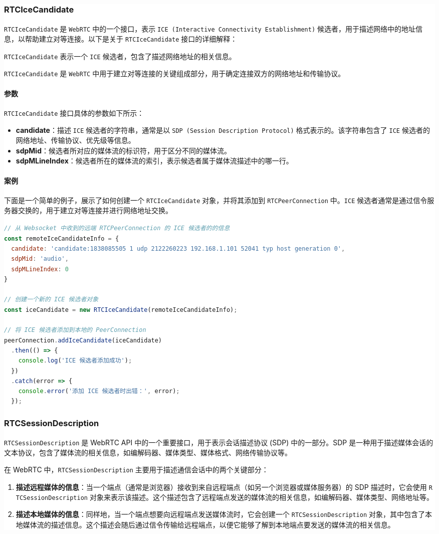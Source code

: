 ### RTCIceCandidate

`RTCIceCandidate` 是 `WebRTC` 中的一个接口，表示 `ICE (Interactive Connectivity Establishment)` 候选者，用于描述网络中的地址信息，以帮助建立对等连接。以下是关于 `RTCIceCandidate` 接口的详细解释：

`RTCIceCandidate` 表示一个 `ICE` 候选者，包含了描述网络地址的相关信息。

`RTCIceCandidate` 是 `WebRTC` 中用于建立对等连接的关键组成部分，用于确定连接双方的网络地址和传输协议。

#### 参数

`RTCIceCandidate` 接口具体的参数如下所示：

- **candidate**：描述 `ICE` 候选者的字符串，通常是以 `SDP (Session Description Protocol)` 格式表示的。该字符串包含了 `ICE` 候选者的网络地址、传输协议、优先级等信息。
- **sdpMid**：候选者所对应的媒体流的标识符，用于区分不同的媒体流。
- **sdpMLineIndex**：候选者所在的媒体流的索引，表示候选者属于媒体流描述中的哪一行。

#### 案例

下面是一个简单的例子，展示了如何创建一个 `RTCIceCandidate` 对象，并将其添加到 `RTCPeerConnection` 中。`ICE` 候选者通常是通过信令服务器交换的，用于建立对等连接并进行网络地址交换。

```javascript
// 从 Websocket 中收到的远端 RTCPeerConnection 的 ICE 候选者的的信息
const remoteIceCandidateInfo = {
  candidate: 'candidate:1838085505 1 udp 2122260223 192.168.1.101 52041 typ host generation 0',
  sdpMid: 'audio',
  sdpMLineIndex: 0
}

// 创建一个新的 ICE 候选者对象
const iceCandidate = new RTCIceCandidate(remoteIceCandidateInfo);

// 将 ICE 候选者添加到本地的 PeerConnection
peerConnection.addIceCandidate(iceCandidate)
  .then(() => {
    console.log('ICE 候选者添加成功');
  })
  .catch(error => {
    console.error('添加 ICE 候选者时出错：', error);
  });
```

### RTCSessionDescription

`RTCSessionDescription` 是 WebRTC API 中的一个重要接口，用于表示会话描述协议 (SDP) 中的一部分。SDP 是一种用于描述媒体会话的文本协议，包含了媒体流的相关信息，如编解码器、媒体类型、媒体格式、网络传输协议等。

在 WebRTC 中，`RTCSessionDescription` 主要用于描述通信会话中的两个关键部分：

1. **描述远程媒体的信息**：当一个端点（通常是浏览器）接收到来自远程端点（如另一个浏览器或媒体服务器）的 SDP 描述时，它会使用 `RTCSessionDescription` 对象来表示该描述。这个描述包含了远程端点发送的媒体流的相关信息，如编解码器、媒体类型、网络地址等。

2. **描述本地媒体的信息**：同样地，当一个端点想要向远程端点发送媒体流时，它会创建一个 `RTCSessionDescription` 对象，其中包含了本地媒体流的描述信息。这个描述会随后通过信令传输给远程端点，以便它能够了解到本地端点要发送的媒体流的相关信息。
